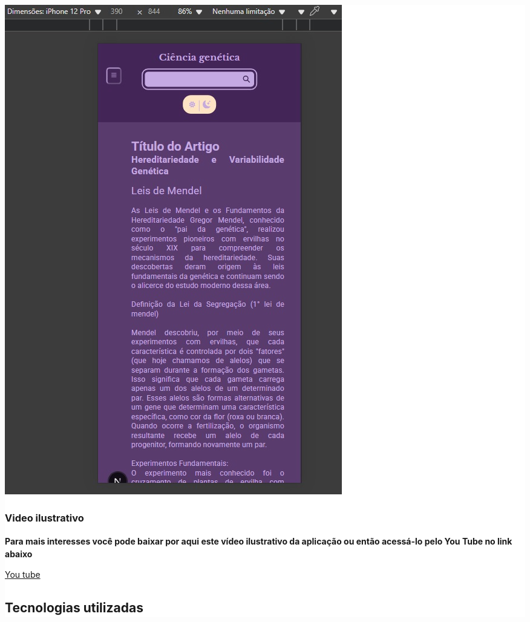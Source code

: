 ![Texto alternativo](public/layout_responsivo3.jpg)

### Video ilustrativo

**Para mais interesses você pode baixar por aqui este vídeo ilustrativo da aplicação ou então acessá-lo pelo You Tube no link abaixo**


[![ You tube ](public/video_ilustrativo.mp4)](https://youtu.be/UtXMB5Cmk14)

## Tecnologias utilizadas <a name="tecnologias-utilizadas"></a>
